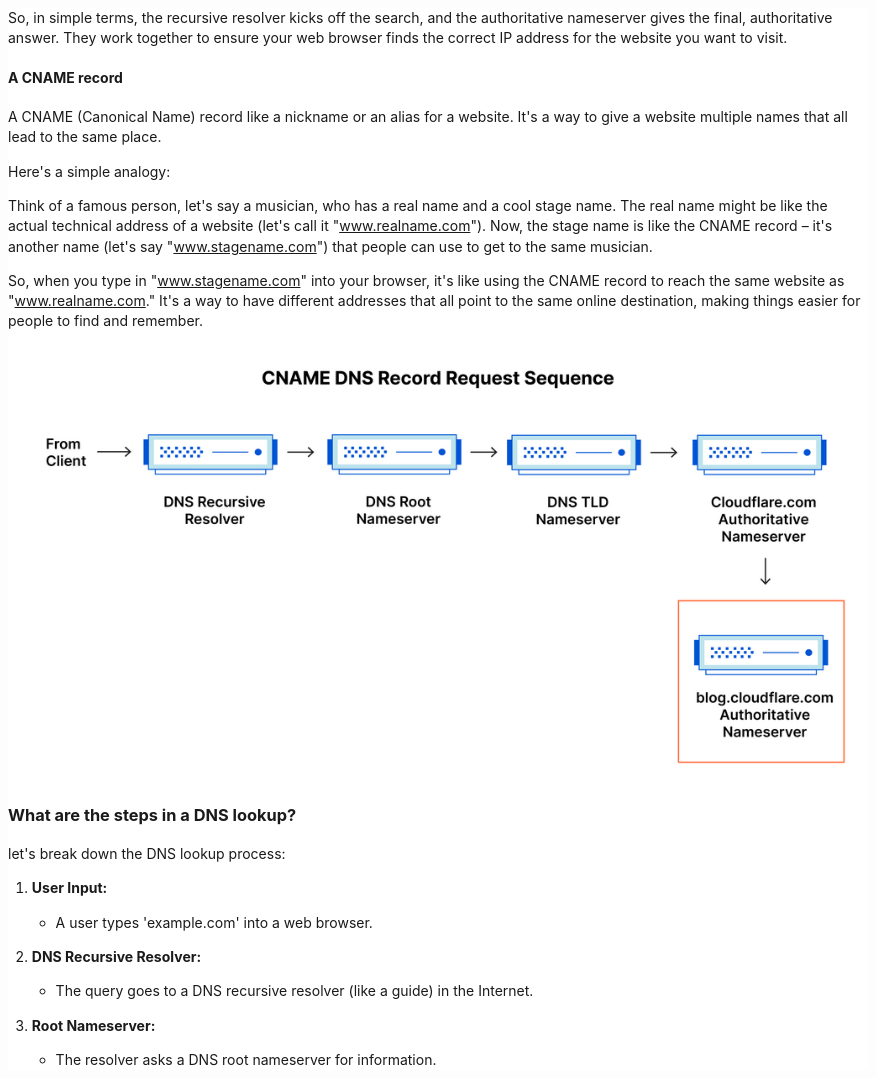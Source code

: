 So, in simple terms, the recursive resolver kicks off the search, and the authoritative nameserver gives the final, authoritative answer. They work together to ensure your web browser finds the correct IP address for the website you want to visit.

#### A CNAME record
A CNAME (Canonical Name) record like a nickname or an alias for a website. It's a way to give a website multiple names that all lead to the same place.

Here's a simple analogy:

Think of a famous person, let's say a musician, who has a real name and a cool stage name. The real name might be like the actual technical address of a website (let's call it "www.realname.com"). Now, the stage name is like the CNAME record – it's another name (let's say "www.stagename.com") that people can use to get to the same musician.

So, when you type in "www.stagename.com" into your browser, it's like using the CNAME record to reach the same website as "www.realname.com." It's a way to have different addresses that all point to the same online destination, making things easier for people to find and remember.

![CNAME](../images/dns_record_request_sequence_cname_subdomain.png)

### What are the steps in a DNS lookup?
let's break down the DNS lookup process:

1. **User Input:**
   - A user types 'example.com' into a web browser.

2. **DNS Recursive Resolver:**
   - The query goes to a DNS recursive resolver (like a guide) in the Internet.

3. **Root Nameserver:**
   - The resolver asks a DNS root nameserver for information.
  